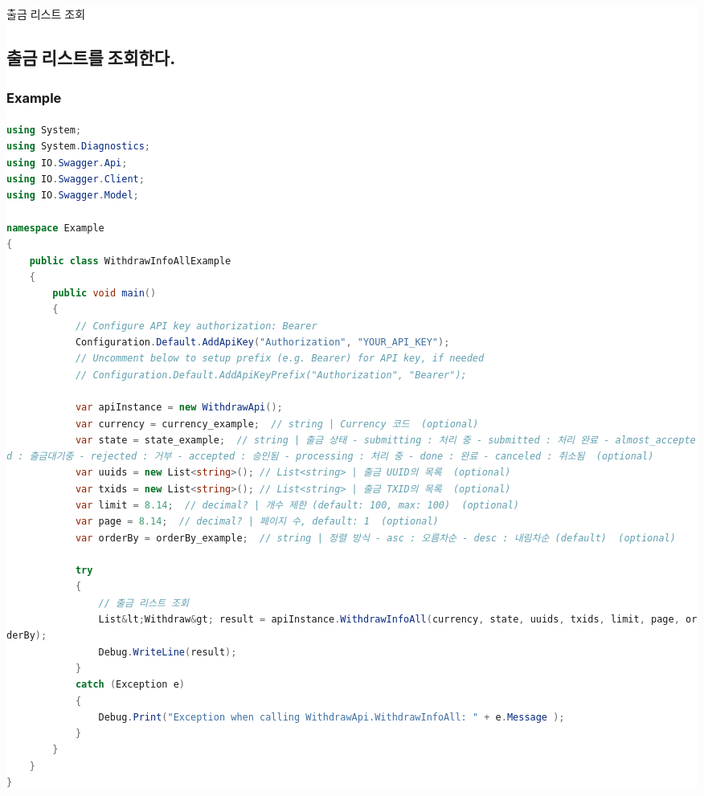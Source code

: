 출금 리스트 조회

## 출금 리스트를 조회한다. 

### Example
```csharp
using System;
using System.Diagnostics;
using IO.Swagger.Api;
using IO.Swagger.Client;
using IO.Swagger.Model;

namespace Example
{
    public class WithdrawInfoAllExample
    {
        public void main()
        {
            // Configure API key authorization: Bearer
            Configuration.Default.AddApiKey("Authorization", "YOUR_API_KEY");
            // Uncomment below to setup prefix (e.g. Bearer) for API key, if needed
            // Configuration.Default.AddApiKeyPrefix("Authorization", "Bearer");

            var apiInstance = new WithdrawApi();
            var currency = currency_example;  // string | Currency 코드  (optional) 
            var state = state_example;  // string | 출금 상태 - submitting : 처리 중 - submitted : 처리 완료 - almost_accepted : 출금대기중 - rejected : 거부 - accepted : 승인됨 - processing : 처리 중 - done : 완료 - canceled : 취소됨  (optional) 
            var uuids = new List<string>(); // List<string> | 출금 UUID의 목록  (optional) 
            var txids = new List<string>(); // List<string> | 출금 TXID의 목록  (optional) 
            var limit = 8.14;  // decimal? | 개수 제한 (default: 100, max: 100)  (optional) 
            var page = 8.14;  // decimal? | 페이지 수, default: 1  (optional) 
            var orderBy = orderBy_example;  // string | 정렬 방식 - asc : 오름차순 - desc : 내림차순 (default)  (optional) 

            try
            {
                // 출금 리스트 조회
                List&lt;Withdraw&gt; result = apiInstance.WithdrawInfoAll(currency, state, uuids, txids, limit, page, orderBy);
                Debug.WriteLine(result);
            }
            catch (Exception e)
            {
                Debug.Print("Exception when calling WithdrawApi.WithdrawInfoAll: " + e.Message );
            }
        }
    }
}
```
